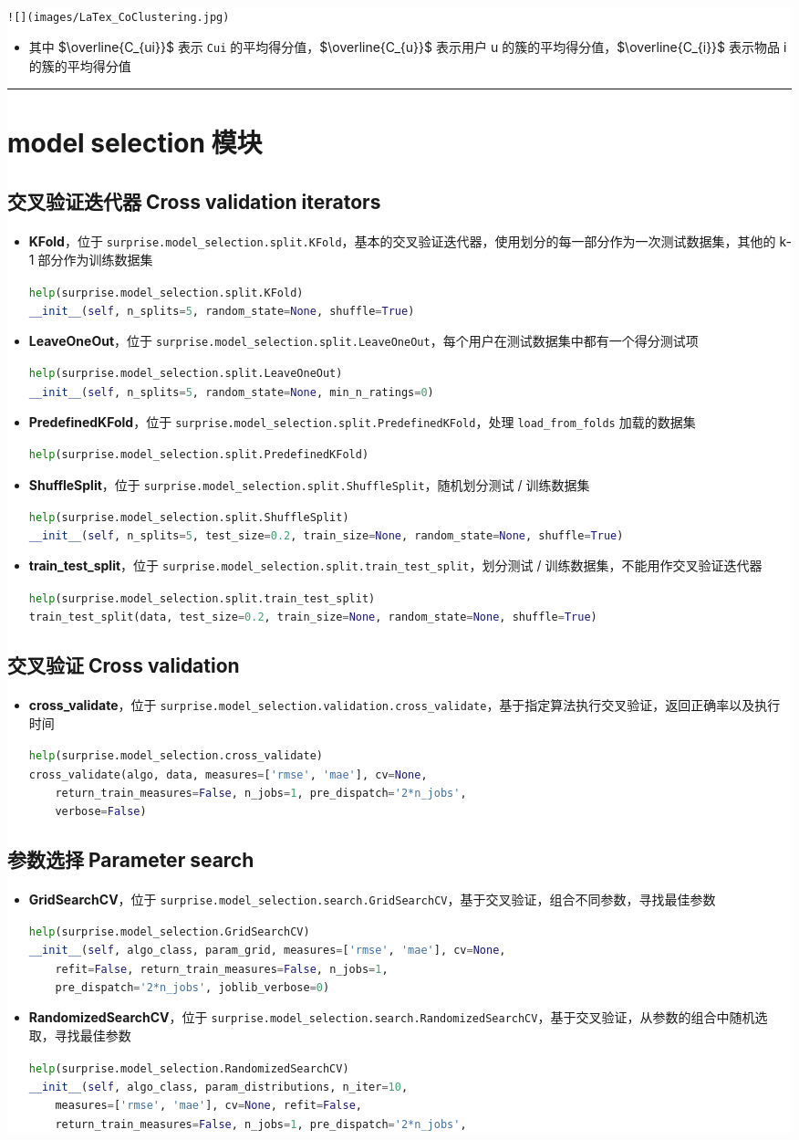     ![](images/LaTex_CoClustering.jpg)
  - 其中 $\overline{C_{ui}}$ 表示 `Cui` 的平均得分值，$\overline{C_{u}}$ 表示用户 u 的簇的平均得分值，$\overline{C_{i}}$ 表示物品 i 的簇的平均得分值
***

# model selection 模块
## 交叉验证迭代器 Cross validation iterators
  - **KFold**，位于 `surprise.model_selection.split.KFold`，基本的交叉验证迭代器，使用划分的每一部分作为一次测试数据集，其他的 k-1 部分作为训练数据集
    ```python
    help(surprise.model_selection.split.KFold)
    __init__(self, n_splits=5, random_state=None, shuffle=True)
    ```
  - **LeaveOneOut**，位于 `surprise.model_selection.split.LeaveOneOut`，每个用户在测试数据集中都有一个得分测试项
    ```python
    help(surprise.model_selection.split.LeaveOneOut)
    __init__(self, n_splits=5, random_state=None, min_n_ratings=0)
    ```
  - **PredefinedKFold**，位于 `surprise.model_selection.split.PredefinedKFold`，处理 `load_from_folds` 加载的数据集
    ```python
    help(surprise.model_selection.split.PredefinedKFold)
    ```
  - **ShuffleSplit**，位于 `surprise.model_selection.split.ShuffleSplit`，随机划分测试 / 训练数据集
    ```python
    help(surprise.model_selection.split.ShuffleSplit)
    __init__(self, n_splits=5, test_size=0.2, train_size=None, random_state=None, shuffle=True)
    ```
  - **train_test_split**，位于 `surprise.model_selection.split.train_test_split`，划分测试 / 训练数据集，不能用作交叉验证迭代器
    ```python
    help(surprise.model_selection.split.train_test_split)
    train_test_split(data, test_size=0.2, train_size=None, random_state=None, shuffle=True)
    ```
## 交叉验证 Cross validation
  - **cross_validate**，位于 `surprise.model_selection.validation.cross_validate`，基于指定算法执行交叉验证，返回正确率以及执行时间
    ```python
    help(surprise.model_selection.cross_validate)
    cross_validate(algo, data, measures=['rmse', 'mae'], cv=None,
        return_train_measures=False, n_jobs=1, pre_dispatch='2*n_jobs',
        verbose=False)
    ```
## 参数选择 Parameter search
  - **GridSearchCV**，位于 `surprise.model_selection.search.GridSearchCV`，基于交叉验证，组合不同参数，寻找最佳参数
    ```python
    help(surprise.model_selection.GridSearchCV)
    __init__(self, algo_class, param_grid, measures=['rmse', 'mae'], cv=None,
        refit=False, return_train_measures=False, n_jobs=1,
        pre_dispatch='2*n_jobs', joblib_verbose=0)
    ```
  - **RandomizedSearchCV**，位于 `surprise.model_selection.search.RandomizedSearchCV`，基于交叉验证，从参数的组合中随机选取，寻找最佳参数
    ```python
    help(surprise.model_selection.RandomizedSearchCV)
    __init__(self, algo_class, param_distributions, n_iter=10,
        measures=['rmse', 'mae'], cv=None, refit=False,
        return_train_measures=False, n_jobs=1, pre_dispatch='2*n_jobs',